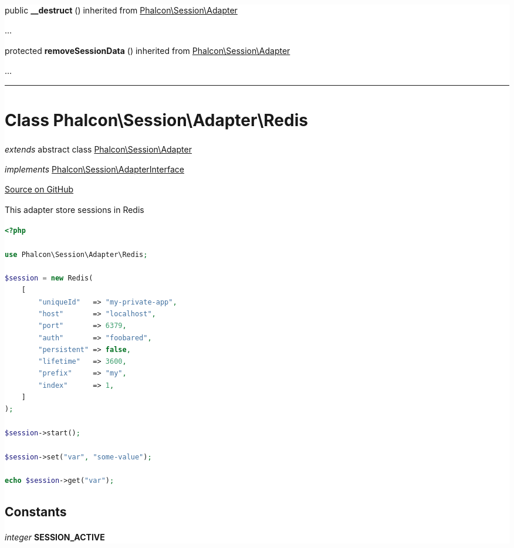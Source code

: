 

public  **__destruct** () inherited from [Phalcon\Session\Adapter](/3.4/en/api/Phalcon_Session)

...


protected  **removeSessionData** () inherited from [Phalcon\Session\Adapter](/3.4/en/api/Phalcon_Session)

...



<hr>

# Class **Phalcon\Session\Adapter\Redis**

*extends* abstract class [Phalcon\Session\Adapter](/3.4/en/api/Phalcon_Session)

*implements* [Phalcon\Session\AdapterInterface](/3.4/en/api/Phalcon_Session)

<a href="https://github.com/phalcon/cphalcon/tree/v3.4.0/phalcon/session/adapter/redis.zep" class="btn btn-default btn-sm">Source on GitHub</a>

This adapter store sessions in Redis

```php
<?php

use Phalcon\Session\Adapter\Redis;

$session = new Redis(
    [
        "uniqueId"   => "my-private-app",
        "host"       => "localhost",
        "port"       => 6379,
        "auth"       => "foobared",
        "persistent" => false,
        "lifetime"   => 3600,
        "prefix"     => "my",
        "index"      => 1,
    ]
);

$session->start();

$session->set("var", "some-value");

echo $session->get("var");

```


## Constants
*integer* **SESSION_ACTIVE**
